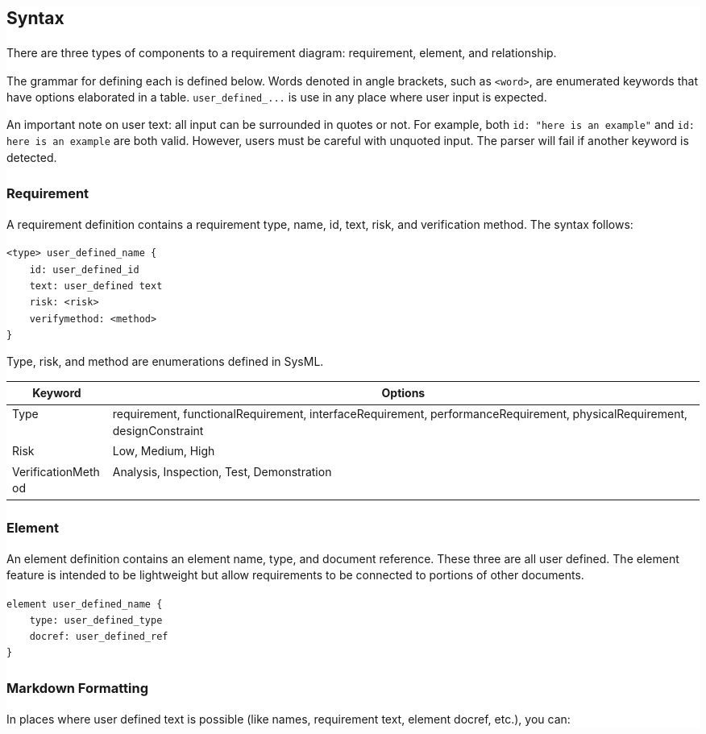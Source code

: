 ## Syntax

There are three types of components to a requirement diagram: requirement, element, and relationship.

The grammar for defining each is defined below. Words denoted in angle brackets, such as `<word>`, are enumerated keywords that have options elaborated in a table. `user_defined_...` is use in any place where user input is expected.

An important note on user text: all input can be surrounded in quotes or not. For example, both `id: "here is an example"` and `id: here is an example` are both valid. However, users must be careful with unquoted input. The parser will fail if another keyword is detected.

### Requirement

A requirement definition contains a requirement type, name, id, text, risk, and verification method. The syntax follows:

```
<type> user_defined_name {
    id: user_defined_id
    text: user_defined text
    risk: <risk>
    verifymethod: <method>
}
```

Type, risk, and method are enumerations defined in SysML.

| Keyword            | Options                                                                                                                 |
| ------------------ | ----------------------------------------------------------------------------------------------------------------------- |
| Type               | requirement, functionalRequirement, interfaceRequirement, performanceRequirement, physicalRequirement, designConstraint |
| Risk               | Low, Medium, High                                                                                                       |
| VerificationMethod | Analysis, Inspection, Test, Demonstration                                                                               |

### Element

An element definition contains an element name, type, and document reference. These three are all user defined. The element feature is intended to be lightweight but allow requirements to be connected to portions of other documents.

```
element user_defined_name {
    type: user_defined_type
    docref: user_defined_ref
}
```

### Markdown Formatting

In places where user defined text is possible (like names, requirement text, element docref, etc.), you can:
